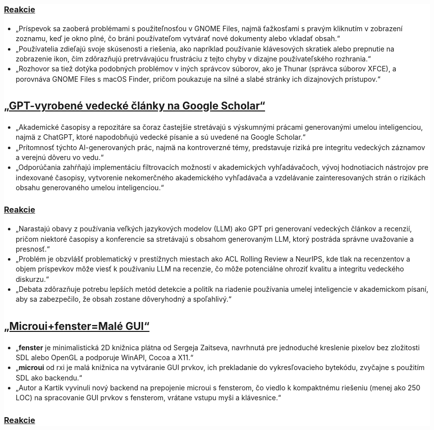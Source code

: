 ### [Reakcie](https://news.ycombinator.com/item?id=41476873)

- „Príspevok sa zaoberá problémami s použiteľnosťou v GNOME Files, najmä ťažkosťami s pravým kliknutím v zobrazení zoznamu, keď je okno plné, čo bráni používateľom vytvárať nové dokumenty alebo vkladať obsah.“
- „Používatelia zdieľajú svoje skúsenosti a riešenia, ako napríklad používanie klávesových skratiek alebo prepnutie na zobrazenie ikon, čím zdôrazňujú pretrvávajúcu frustráciu z tejto chyby v dizajne používateľského rozhrania.“
- „Rozhovor sa tiež dotýka podobných problémov v iných správcov súborov, ako je Thunar (správca súborov XFCE), a porovnáva GNOME Files s macOS Finder, pričom poukazuje na silné a slabé stránky ich dizajnových prístupov.“

## [„GPT-vyrobené vedecké články na Google Scholar“](https://misinforeview.hks.harvard.edu/article/gpt-fabricated-scientific-papers-on-google-scholar-key-features-spread-and-implications-for-preempting-evidence-manipulation/)

- „Akademické časopisy a repozitáre sa čoraz častejšie stretávajú s výskumnými prácami generovanými umelou inteligenciou, najmä z ChatGPT, ktoré napodobňujú vedecké písanie a sú uvedené na Google Scholar.“
- „Prítomnosť týchto AI-generovaných prác, najmä na kontroverzné témy, predstavuje riziká pre integritu vedeckých záznamov a verejnú dôveru vo vedu.“
- „Odporúčania zahŕňajú implementáciu filtrovacích možností v akademických vyhľadávačoch, vývoj hodnotiacich nástrojov pre indexované časopisy, vytvorenie nekomerčného akademického vyhľadávača a vzdelávanie zainteresovaných strán o rizikách obsahu generovaného umelou inteligenciou.“

### [Reakcie](https://news.ycombinator.com/item?id=41477516)

- „Narastajú obavy z používania veľkých jazykových modelov (LLM) ako GPT pri generovaní vedeckých článkov a recenzií, pričom niektoré časopisy a konferencie sa stretávajú s obsahom generovaným LLM, ktorý postráda správne uvažovanie a presnosť.“
- „Problém je obzvlášť problematický v prestížnych miestach ako ACL Rolling Review a NeurIPS, kde tlak na recenzentov a objem príspevkov môže viesť k používaniu LLM na recenzie, čo môže potenciálne ohroziť kvalitu a integritu vedeckého diskurzu.“
- „Debata zdôrazňuje potrebu lepších metód detekcie a politík na riadenie používania umelej inteligencie v akademickom písaní, aby sa zabezpečilo, že obsah zostane dôveryhodný a spoľahlivý.“

## [„Microui+fenster=Malé GUI“](https://bernsteinbear.com/blog/fenster-microui/)

- „**fenster** je minimalistická 2D knižnica plátna od Sergeja Zaitseva, navrhnutá pre jednoduché kreslenie pixelov bez zložitosti SDL alebo OpenGL a podporuje WinAPI, Cocoa a X11.“
- „**microui** od rxi je malá knižnica na vytváranie GUI prvkov, ich prekladanie do vykresľovacieho bytekódu, zvyčajne s použitím SDL ako backendu.“
- „Autor a Kartik vyvinuli nový backend na prepojenie microui s fensterom, čo viedlo k kompaktnému riešeniu (menej ako 250 LOC) na spracovanie GUI prvkov s fensterom, vrátane vstupu myši a klávesnice.“

### [Reakcie](https://news.ycombinator.com/item?id=41477446)
